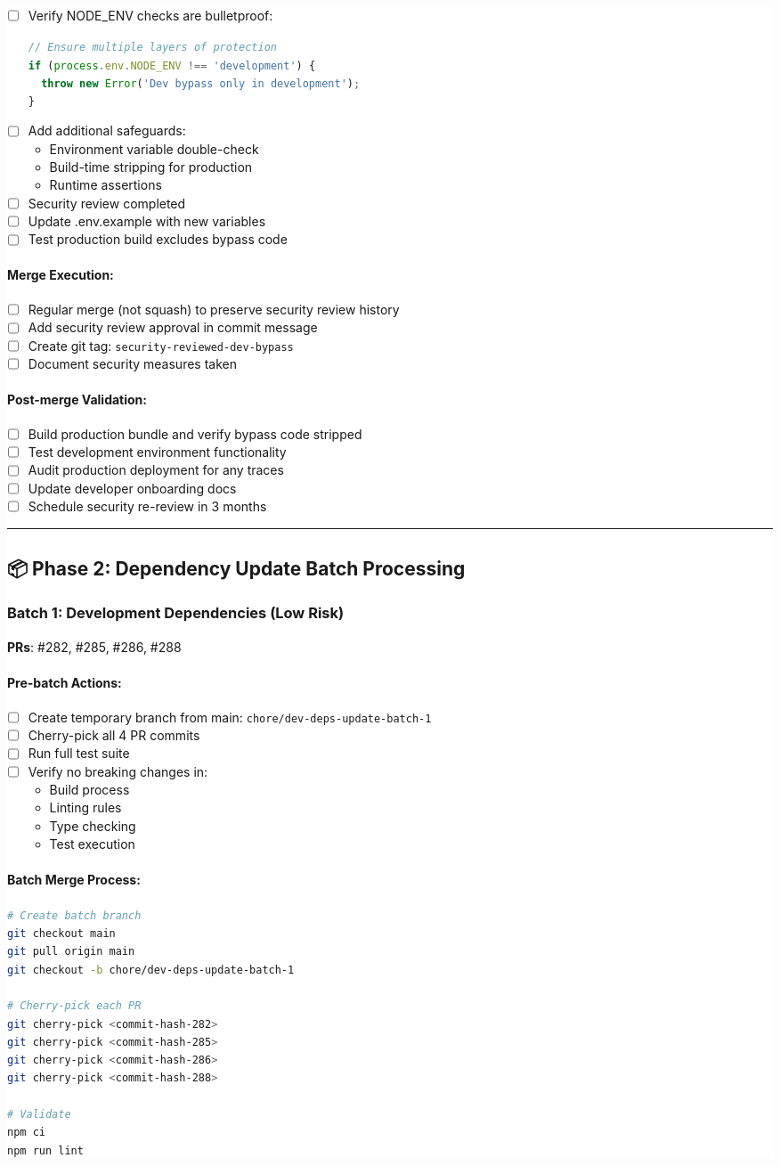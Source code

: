 - [ ] Verify NODE_ENV checks are bulletproof:
  ```javascript
  // Ensure multiple layers of protection
  if (process.env.NODE_ENV !== 'development') {
    throw new Error('Dev bypass only in development');
  }
  ```
- [ ] Add additional safeguards:
  - Environment variable double-check
  - Build-time stripping for production
  - Runtime assertions
- [ ] Security review completed
- [ ] Update .env.example with new variables
- [ ] Test production build excludes bypass code

#### Merge Execution:

- [ ] Regular merge (not squash) to preserve security review history
- [ ] Add security review approval in commit message
- [ ] Create git tag: `security-reviewed-dev-bypass`
- [ ] Document security measures taken

#### Post-merge Validation:

- [ ] Build production bundle and verify bypass code stripped
- [ ] Test development environment functionality
- [ ] Audit production deployment for any traces
- [ ] Update developer onboarding docs
- [ ] Schedule security re-review in 3 months

---

## 📦 Phase 2: Dependency Update Batch Processing

### Batch 1: Development Dependencies (Low Risk)

**PRs**: #282, #285, #286, #288

#### Pre-batch Actions:

- [ ] Create temporary branch from main: `chore/dev-deps-update-batch-1`
- [ ] Cherry-pick all 4 PR commits
- [ ] Run full test suite
- [ ] Verify no breaking changes in:
  - Build process
  - Linting rules
  - Type checking
  - Test execution

#### Batch Merge Process:

```bash
# Create batch branch
git checkout main
git pull origin main
git checkout -b chore/dev-deps-update-batch-1

# Cherry-pick each PR
git cherry-pick <commit-hash-282>
git cherry-pick <commit-hash-285>
git cherry-pick <commit-hash-286>
git cherry-pick <commit-hash-288>

# Validate
npm ci
npm run lint
```